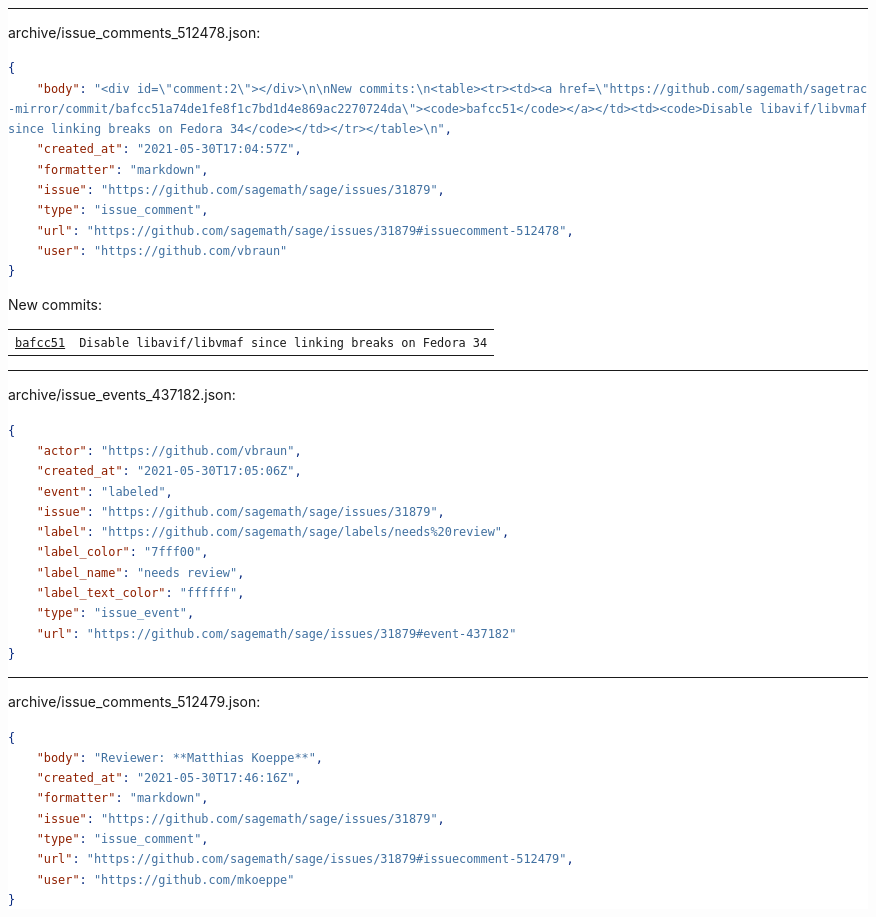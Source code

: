 

---

archive/issue_comments_512478.json:
```json
{
    "body": "<div id=\"comment:2\"></div>\n\nNew commits:\n<table><tr><td><a href=\"https://github.com/sagemath/sagetrac-mirror/commit/bafcc51a74de1fe8f1c7bd1d4e869ac2270724da\"><code>bafcc51</code></a></td><td><code>Disable libavif/libvmaf since linking breaks on Fedora 34</code></td></tr></table>\n",
    "created_at": "2021-05-30T17:04:57Z",
    "formatter": "markdown",
    "issue": "https://github.com/sagemath/sage/issues/31879",
    "type": "issue_comment",
    "url": "https://github.com/sagemath/sage/issues/31879#issuecomment-512478",
    "user": "https://github.com/vbraun"
}
```

<div id="comment:2"></div>

New commits:
<table><tr><td><a href="https://github.com/sagemath/sagetrac-mirror/commit/bafcc51a74de1fe8f1c7bd1d4e869ac2270724da"><code>bafcc51</code></a></td><td><code>Disable libavif/libvmaf since linking breaks on Fedora 34</code></td></tr></table>




---

archive/issue_events_437182.json:
```json
{
    "actor": "https://github.com/vbraun",
    "created_at": "2021-05-30T17:05:06Z",
    "event": "labeled",
    "issue": "https://github.com/sagemath/sage/issues/31879",
    "label": "https://github.com/sagemath/sage/labels/needs%20review",
    "label_color": "7fff00",
    "label_name": "needs review",
    "label_text_color": "ffffff",
    "type": "issue_event",
    "url": "https://github.com/sagemath/sage/issues/31879#event-437182"
}
```



---

archive/issue_comments_512479.json:
```json
{
    "body": "Reviewer: **Matthias Koeppe**",
    "created_at": "2021-05-30T17:46:16Z",
    "formatter": "markdown",
    "issue": "https://github.com/sagemath/sage/issues/31879",
    "type": "issue_comment",
    "url": "https://github.com/sagemath/sage/issues/31879#issuecomment-512479",
    "user": "https://github.com/mkoeppe"
}
```
